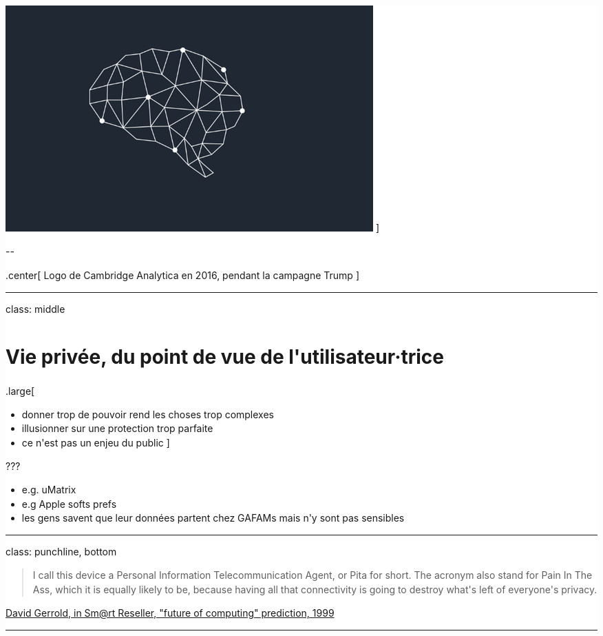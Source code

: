 ![Logo de Cambridge Analytica en 2016 pendant la campagne Trump](./cambridge_analytica_logo_2016.png)
]

--

.center[
Logo de Cambridge Analytica en 2016, pendant la campagne Trump
]


---
class: middle

# Vie privée, du point de vue de l'utilisateur·trice

.large[
* donner trop de pouvoir rend les choses trop complexes
* illusionner sur une protection trop parfaite
* ce n'est pas un enjeu du public
]

???

* e.g. uMatrix
* e.g Apple softs prefs
* les gens savent que leur données partent chez GAFAMs mais n'y sont pas sensibles


---
class: punchline, bottom

> I call this device a Personal Information Telecommunication Agent, or Pita for short. The acronym also stand for Pain In The Ass, which it is equally likely to be, because having all that connectivity is going to destroy what's left of everyone's privacy.

[David Gerrold, in Sm@rt Reseller, "future of computing" prediction, 1999](./pita.jpg)


---